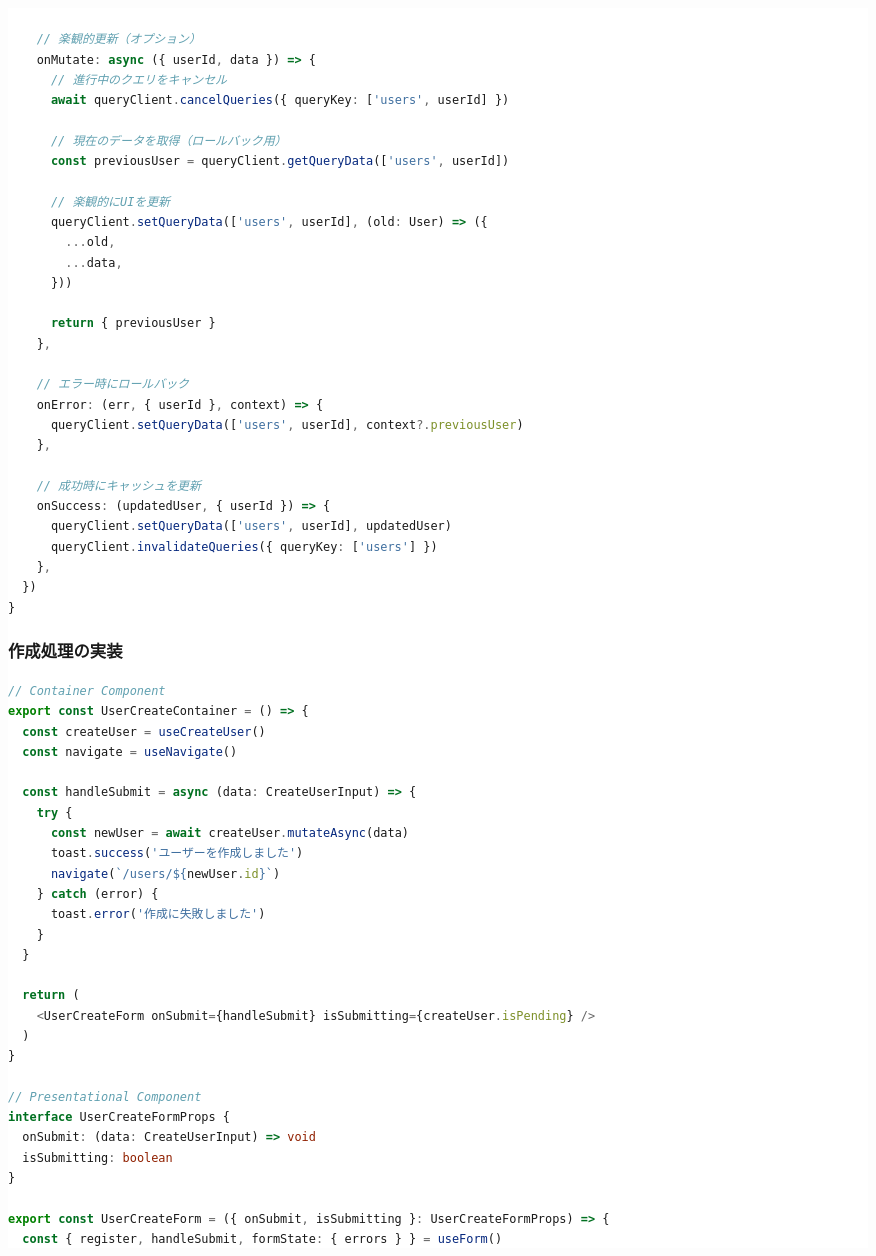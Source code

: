 ```typescript

    // 楽観的更新（オプション）
    onMutate: async ({ userId, data }) => {
      // 進行中のクエリをキャンセル
      await queryClient.cancelQueries({ queryKey: ['users', userId] })

      // 現在のデータを取得（ロールバック用）
      const previousUser = queryClient.getQueryData(['users', userId])

      // 楽観的にUIを更新
      queryClient.setQueryData(['users', userId], (old: User) => ({
        ...old,
        ...data,
      }))

      return { previousUser }
    },

    // エラー時にロールバック
    onError: (err, { userId }, context) => {
      queryClient.setQueryData(['users', userId], context?.previousUser)
    },

    // 成功時にキャッシュを更新
    onSuccess: (updatedUser, { userId }) => {
      queryClient.setQueryData(['users', userId], updatedUser)
      queryClient.invalidateQueries({ queryKey: ['users'] })
    },
  })
}
```

### 作成処理の実装

```typescript
// Container Component
export const UserCreateContainer = () => {
  const createUser = useCreateUser()
  const navigate = useNavigate()

  const handleSubmit = async (data: CreateUserInput) => {
    try {
      const newUser = await createUser.mutateAsync(data)
      toast.success('ユーザーを作成しました')
      navigate(`/users/${newUser.id}`)
    } catch (error) {
      toast.error('作成に失敗しました')
    }
  }

  return (
    <UserCreateForm onSubmit={handleSubmit} isSubmitting={createUser.isPending} />
  )
}

// Presentational Component
interface UserCreateFormProps {
  onSubmit: (data: CreateUserInput) => void
  isSubmitting: boolean
}

export const UserCreateForm = ({ onSubmit, isSubmitting }: UserCreateFormProps) => {
  const { register, handleSubmit, formState: { errors } } = useForm()
```